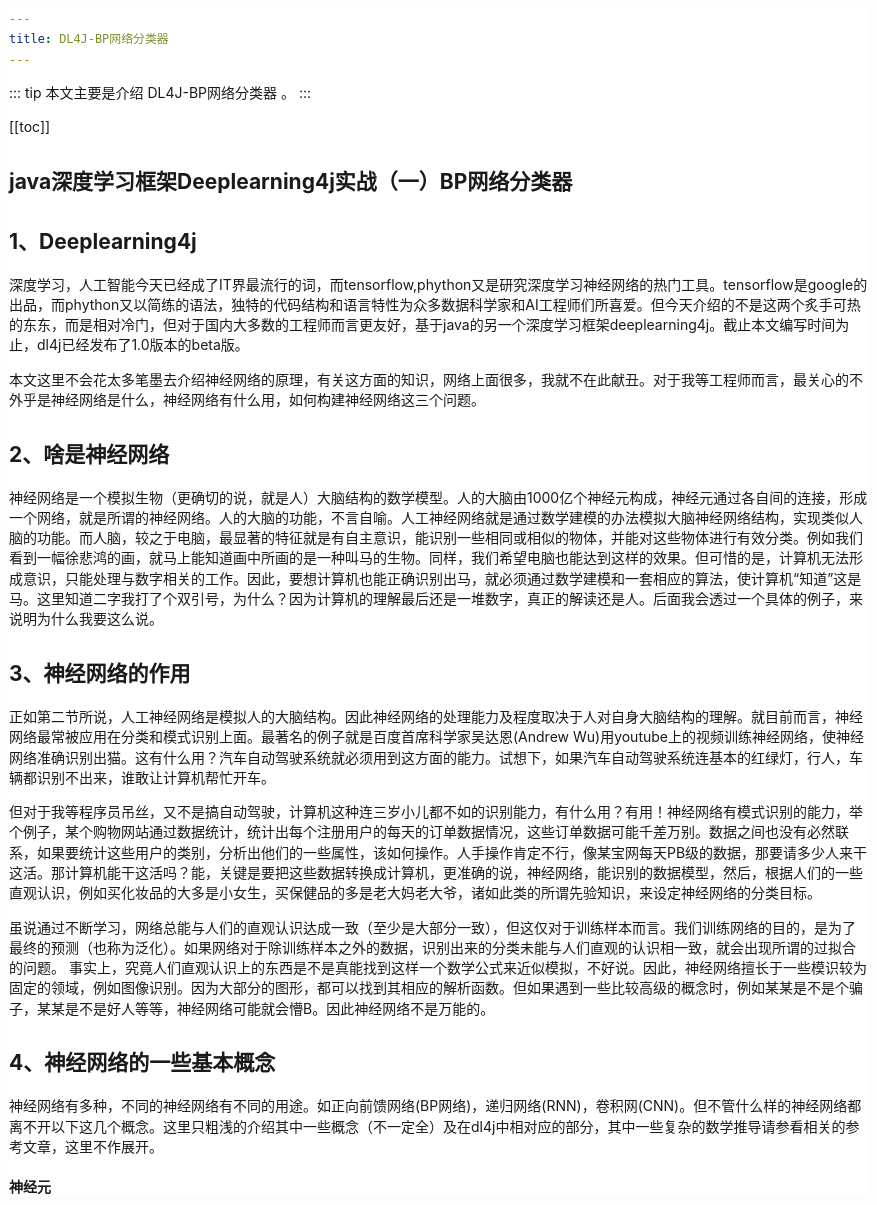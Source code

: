 ```yaml
---
title: DL4J-BP网络分类器
---
```


::: tip
本文主要是介绍 DL4J-BP网络分类器 。
:::

[[toc]]

## java深度学习框架Deeplearning4j实战（一）BP网络分类器

## 1、Deeplearning4j

深度学习，人工智能今天已经成了IT界最流行的词，而tensorflow,phython又是研究深度学习神经网络的热门工具。tensorflow是google的出品，而phython又以简练的语法，独特的代码结构和语言特性为众多数据科学家和AI工程师们所喜爱。但今天介绍的不是这两个炙手可热的东东，而是相对冷门，但对于国内大多数的工程师而言更友好，基于java的另一个深度学习框架deeplearning4j。截止本文编写时间为止，dl4j已经发布了1.0版本的beta版。

本文这里不会花太多笔墨去介绍神经网络的原理，有关这方面的知识，网络上面很多，我就不在此献丑。对于我等工程师而言，最关心的不外乎是神经网络是什么，神经网络有什么用，如何构建神经网络这三个问题。

## 2、啥是神经网络

神经网络是一个模拟生物（更确切的说，就是人）大脑结构的数学模型。人的大脑由1000亿个神经元构成，神经元通过各自间的连接，形成一个网络，就是所谓的神经网络。人的大脑的功能，不言自喻。人工神经网络就是通过数学建模的办法模拟大脑神经网络结构，实现类似人脑的功能。而人脑，较之于电脑，最显著的特征就是有自主意识，能识别一些相同或相似的物体，并能对这些物体进行有效分类。例如我们看到一幅徐悲鸿的画，就马上能知道画中所画的是一种叫马的生物。同样，我们希望电脑也能达到这样的效果。但可惜的是，计算机无法形成意识，只能处理与数字相关的工作。因此，要想计算机也能正确识别出马，就必须通过数学建模和一套相应的算法，使计算机“知道”这是马。这里知道二字我打了个双引号，为什么？因为计算机的理解最后还是一堆数字，真正的解读还是人。后面我会透过一个具体的例子，来说明为什么我要这么说。

## 3、神经网络的作用

正如第二节所说，人工神经网络是模拟人的大脑结构。因此神经网络的处理能力及程度取决于人对自身大脑结构的理解。就目前而言，神经网络最常被应用在分类和模式识别上面。最著名的例子就是百度首席科学家吴达恩(Andrew Wu)用youtube上的视频训练神经网络，使神经网络准确识别出猫。这有什么用？汽车自动驾驶系统就必须用到这方面的能力。试想下，如果汽车自动驾驶系统连基本的红绿灯，行人，车辆都识别不出来，谁敢让计算机帮忙开车。

但对于我等程序员吊丝，又不是搞自动驾驶，计算机这种连三岁小儿都不如的识别能力，有什么用？有用！神经网络有模式识别的能力，举个例子，某个购物网站通过数据统计，统计出每个注册用户的每天的订单数据情况，这些订单数据可能千差万别。数据之间也没有必然联系，如果要统计这些用户的类别，分析出他们的一些属性，该如何操作。人手操作肯定不行，像某宝网每天PB级的数据，那要请多少人来干这活。那计算机能干这活吗？能，关键是要把这些数据转换成计算机，更准确的说，神经网络，能识别的数据模型，然后，根据人们的一些直观认识，例如买化妆品的大多是小女生，买保健品的多是老大妈老大爷，诸如此类的所谓先验知识，来设定神经网络的分类目标。

虽说通过不断学习，网络总能与人们的直观认识达成一致（至少是大部分一致），但这仅对于训练样本而言。我们训练网络的目的，是为了最终的预测（也称为泛化）。如果网络对于除训练样本之外的数据，识别出来的分类未能与人们直观的认识相一致，就会出现所谓的过拟合的问题。
事实上，究竟人们直观认识上的东西是不是真能找到这样一个数学公式来近似模拟，不好说。因此，神经网络擅长于一些模识较为固定的领域，例如图像识别。因为大部分的图形，都可以找到其相应的解析函数。但如果遇到一些比较高级的概念时，例如某某是不是个骗子，某某是不是好人等等，神经网络可能就会懵B。因此神经网络不是万能的。

## 4、神经网络的一些基本概念

神经网络有多种，不同的神经网络有不同的用途。如正向前馈网络(BP网络)，递归网络(RNN)，卷积网(CNN)。但不管什么样的神经网络都离不开以下这几个概念。这里只粗浅的介绍其中一些概念（不一定全）及在dl4j中相对应的部分，其中一些复杂的数学推导请参看相关的参考文章，这里不作展开。

#### 神经元
